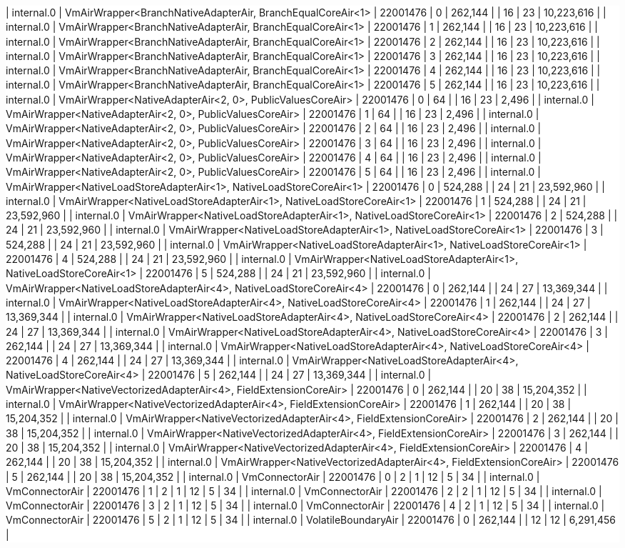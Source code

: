 | internal.0 | VmAirWrapper<BranchNativeAdapterAir, BranchEqualCoreAir<1> | 22001476 | 0 | 262,144 |  | 16 | 23 | 10,223,616 | 
| internal.0 | VmAirWrapper<BranchNativeAdapterAir, BranchEqualCoreAir<1> | 22001476 | 1 | 262,144 |  | 16 | 23 | 10,223,616 | 
| internal.0 | VmAirWrapper<BranchNativeAdapterAir, BranchEqualCoreAir<1> | 22001476 | 2 | 262,144 |  | 16 | 23 | 10,223,616 | 
| internal.0 | VmAirWrapper<BranchNativeAdapterAir, BranchEqualCoreAir<1> | 22001476 | 3 | 262,144 |  | 16 | 23 | 10,223,616 | 
| internal.0 | VmAirWrapper<BranchNativeAdapterAir, BranchEqualCoreAir<1> | 22001476 | 4 | 262,144 |  | 16 | 23 | 10,223,616 | 
| internal.0 | VmAirWrapper<BranchNativeAdapterAir, BranchEqualCoreAir<1> | 22001476 | 5 | 262,144 |  | 16 | 23 | 10,223,616 | 
| internal.0 | VmAirWrapper<NativeAdapterAir<2, 0>, PublicValuesCoreAir> | 22001476 | 0 | 64 |  | 16 | 23 | 2,496 | 
| internal.0 | VmAirWrapper<NativeAdapterAir<2, 0>, PublicValuesCoreAir> | 22001476 | 1 | 64 |  | 16 | 23 | 2,496 | 
| internal.0 | VmAirWrapper<NativeAdapterAir<2, 0>, PublicValuesCoreAir> | 22001476 | 2 | 64 |  | 16 | 23 | 2,496 | 
| internal.0 | VmAirWrapper<NativeAdapterAir<2, 0>, PublicValuesCoreAir> | 22001476 | 3 | 64 |  | 16 | 23 | 2,496 | 
| internal.0 | VmAirWrapper<NativeAdapterAir<2, 0>, PublicValuesCoreAir> | 22001476 | 4 | 64 |  | 16 | 23 | 2,496 | 
| internal.0 | VmAirWrapper<NativeAdapterAir<2, 0>, PublicValuesCoreAir> | 22001476 | 5 | 64 |  | 16 | 23 | 2,496 | 
| internal.0 | VmAirWrapper<NativeLoadStoreAdapterAir<1>, NativeLoadStoreCoreAir<1> | 22001476 | 0 | 524,288 |  | 24 | 21 | 23,592,960 | 
| internal.0 | VmAirWrapper<NativeLoadStoreAdapterAir<1>, NativeLoadStoreCoreAir<1> | 22001476 | 1 | 524,288 |  | 24 | 21 | 23,592,960 | 
| internal.0 | VmAirWrapper<NativeLoadStoreAdapterAir<1>, NativeLoadStoreCoreAir<1> | 22001476 | 2 | 524,288 |  | 24 | 21 | 23,592,960 | 
| internal.0 | VmAirWrapper<NativeLoadStoreAdapterAir<1>, NativeLoadStoreCoreAir<1> | 22001476 | 3 | 524,288 |  | 24 | 21 | 23,592,960 | 
| internal.0 | VmAirWrapper<NativeLoadStoreAdapterAir<1>, NativeLoadStoreCoreAir<1> | 22001476 | 4 | 524,288 |  | 24 | 21 | 23,592,960 | 
| internal.0 | VmAirWrapper<NativeLoadStoreAdapterAir<1>, NativeLoadStoreCoreAir<1> | 22001476 | 5 | 524,288 |  | 24 | 21 | 23,592,960 | 
| internal.0 | VmAirWrapper<NativeLoadStoreAdapterAir<4>, NativeLoadStoreCoreAir<4> | 22001476 | 0 | 262,144 |  | 24 | 27 | 13,369,344 | 
| internal.0 | VmAirWrapper<NativeLoadStoreAdapterAir<4>, NativeLoadStoreCoreAir<4> | 22001476 | 1 | 262,144 |  | 24 | 27 | 13,369,344 | 
| internal.0 | VmAirWrapper<NativeLoadStoreAdapterAir<4>, NativeLoadStoreCoreAir<4> | 22001476 | 2 | 262,144 |  | 24 | 27 | 13,369,344 | 
| internal.0 | VmAirWrapper<NativeLoadStoreAdapterAir<4>, NativeLoadStoreCoreAir<4> | 22001476 | 3 | 262,144 |  | 24 | 27 | 13,369,344 | 
| internal.0 | VmAirWrapper<NativeLoadStoreAdapterAir<4>, NativeLoadStoreCoreAir<4> | 22001476 | 4 | 262,144 |  | 24 | 27 | 13,369,344 | 
| internal.0 | VmAirWrapper<NativeLoadStoreAdapterAir<4>, NativeLoadStoreCoreAir<4> | 22001476 | 5 | 262,144 |  | 24 | 27 | 13,369,344 | 
| internal.0 | VmAirWrapper<NativeVectorizedAdapterAir<4>, FieldExtensionCoreAir> | 22001476 | 0 | 262,144 |  | 20 | 38 | 15,204,352 | 
| internal.0 | VmAirWrapper<NativeVectorizedAdapterAir<4>, FieldExtensionCoreAir> | 22001476 | 1 | 262,144 |  | 20 | 38 | 15,204,352 | 
| internal.0 | VmAirWrapper<NativeVectorizedAdapterAir<4>, FieldExtensionCoreAir> | 22001476 | 2 | 262,144 |  | 20 | 38 | 15,204,352 | 
| internal.0 | VmAirWrapper<NativeVectorizedAdapterAir<4>, FieldExtensionCoreAir> | 22001476 | 3 | 262,144 |  | 20 | 38 | 15,204,352 | 
| internal.0 | VmAirWrapper<NativeVectorizedAdapterAir<4>, FieldExtensionCoreAir> | 22001476 | 4 | 262,144 |  | 20 | 38 | 15,204,352 | 
| internal.0 | VmAirWrapper<NativeVectorizedAdapterAir<4>, FieldExtensionCoreAir> | 22001476 | 5 | 262,144 |  | 20 | 38 | 15,204,352 | 
| internal.0 | VmConnectorAir | 22001476 | 0 | 2 | 1 | 12 | 5 | 34 | 
| internal.0 | VmConnectorAir | 22001476 | 1 | 2 | 1 | 12 | 5 | 34 | 
| internal.0 | VmConnectorAir | 22001476 | 2 | 2 | 1 | 12 | 5 | 34 | 
| internal.0 | VmConnectorAir | 22001476 | 3 | 2 | 1 | 12 | 5 | 34 | 
| internal.0 | VmConnectorAir | 22001476 | 4 | 2 | 1 | 12 | 5 | 34 | 
| internal.0 | VmConnectorAir | 22001476 | 5 | 2 | 1 | 12 | 5 | 34 | 
| internal.0 | VolatileBoundaryAir | 22001476 | 0 | 262,144 |  | 12 | 12 | 6,291,456 | 